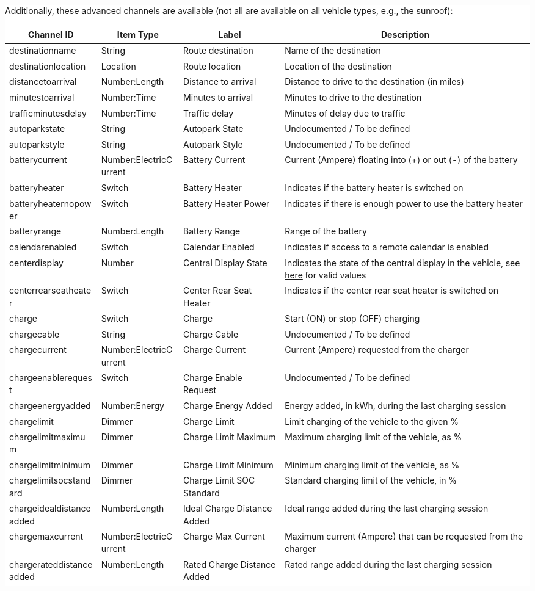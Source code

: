 Additionally, these advanced channels are available (not all are available on all vehicle types, e.g., the sunroof):

| Channel ID                | Item Type                | Label                         | Description                                                                                                      |
|---------------------------|--------------------------|-------------------------------|------------------------------------------------------------------------------------------------------------------|
| destinationname           | String                   | Route destination             | Name of the destination                                                                                          |
| destinationlocation       | Location                 | Route location                | Location of the destination                                                                                      |
| distancetoarrival         | Number:Length            | Distance to arrival           | Distance to drive to the destination (in miles)                                                                  |
| minutestoarrival          | Number:Time              | Minutes to arrival            | Minutes to drive to the destination                                                                              |
| trafficminutesdelay       | Number:Time              | Traffic delay                 | Minutes of delay due to traffic                                                                                  |
| autoparkstate             | String                   | Autopark State                | Undocumented / To be defined                                                                                     |
| autoparkstyle             | String                   | Autopark Style                | Undocumented / To be defined                                                                                     |
| batterycurrent            | Number:ElectricCurrent   | Battery Current               | Current (Ampere) floating into (+) or out (-) of the battery                                                     |
| batteryheater             | Switch                   | Battery Heater                | Indicates if the battery heater is switched on                                                                   |
| batteryheaternopower      | Switch                   | Battery Heater Power          | Indicates if there is enough power to use the battery heater                                                     |
| batteryrange              | Number:Length            | Battery Range                 | Range of the battery                                                                                             |
| calendarenabled           | Switch                   | Calendar Enabled              | Indicates if access to a remote calendar is enabled                                                              |
| centerdisplay             | Number                   | Central Display State         | Indicates the state of the central display in the vehicle, see [here](https://tesla-api.timdorr.com/vehicle/state/vehiclestate) for valid values |
| centerrearseatheater      | Switch                   | Center Rear Seat Heater       | Indicates if the center rear seat heater is switched on                                                          |
| charge                    | Switch                   | Charge                        | Start (ON) or stop (OFF) charging                                                                                |
| chargecable               | String                   | Charge Cable                  | Undocumented / To be defined                                                                                     |
| chargecurrent             | Number:ElectricCurrent   | Charge Current                | Current (Ampere) requested from the charger                                                                      |
| chargeenablerequest       | Switch                   | Charge Enable Request         | Undocumented / To be defined                                                                                     |
| chargeenergyadded         | Number:Energy            | Charge Energy Added           | Energy added, in kWh, during the last charging session                                                           |
| chargelimit               | Dimmer                   | Charge Limit                  | Limit charging of the vehicle to the given %                                                                     |
| chargelimitmaximum        | Dimmer                   | Charge Limit Maximum          | Maximum charging limit of the vehicle, as %                                                                      |
| chargelimitminimum        | Dimmer                   | Charge Limit Minimum          | Minimum charging limit of the vehicle, as %                                                                      |
| chargelimitsocstandard    | Dimmer                   | Charge Limit SOC Standard     | Standard charging limit of the vehicle, in %                                                                     |
| chargeidealdistanceadded  | Number:Length            | Ideal Charge Distance Added   | Ideal range added during the last charging session                                                               |
| chargemaxcurrent          | Number:ElectricCurrent   | Charge Max Current            | Maximum current (Ampere) that can be requested from the charger                                                  |
| chargerateddistanceadded  | Number:Length            | Rated Charge Distance Added   | Rated range added during the last charging session                                                               |